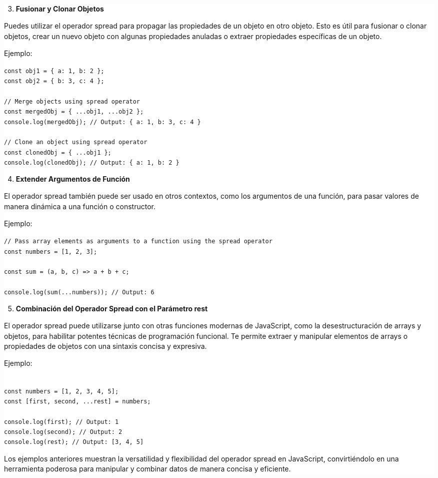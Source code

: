 3. **Fusionar y Clonar Objetos**

Puedes utilizar el operador spread para propagar las propiedades de un objeto en otro objeto. Esto es útil para fusionar o clonar objetos, crear un nuevo objeto con algunas propiedades anuladas o extraer propiedades específicas de un objeto.

Ejemplo:
~~~
const obj1 = { a: 1, b: 2 };
const obj2 = { b: 3, c: 4 };

// Merge objects using spread operator
const mergedObj = { ...obj1, ...obj2 };
console.log(mergedObj); // Output: { a: 1, b: 3, c: 4 }

// Clone an object using spread operator
const clonedObj = { ...obj1 };
console.log(clonedObj); // Output: { a: 1, b: 2 }
~~~
4. **Extender Argumentos de Función**

El operador spread también puede ser usado en otros contextos, como los argumentos de una función, para pasar valores de manera dinámica a una función o constructor.

Ejemplo:
~~~
// Pass array elements as arguments to a function using the spread operator
const numbers = [1, 2, 3];

const sum = (a, b, c) => a + b + c;

console.log(sum(...numbers)); // Output: 6
~~~

5. **Combinación del Operador Spread con el Parámetro rest**

El operador spread puede utilizarse junto con otras funciones modernas de JavaScript, como la desestructuración de arrays y objetos, para habilitar potentes técnicas de programación funcional. Te permite extraer y manipular elementos de arrays o propiedades de objetos con una sintaxis concisa y expresiva.

Ejemplo:
~~~

const numbers = [1, 2, 3, 4, 5];
const [first, second, ...rest] = numbers;

console.log(first); // Output: 1
console.log(second); // Output: 2
console.log(rest); // Output: [3, 4, 5]
~~~


Los ejemplos anteriores muestran la versatilidad y flexibilidad del operador spread en JavaScript, convirtiéndolo en una herramienta poderosa para manipular y combinar datos de manera concisa y eficiente.
